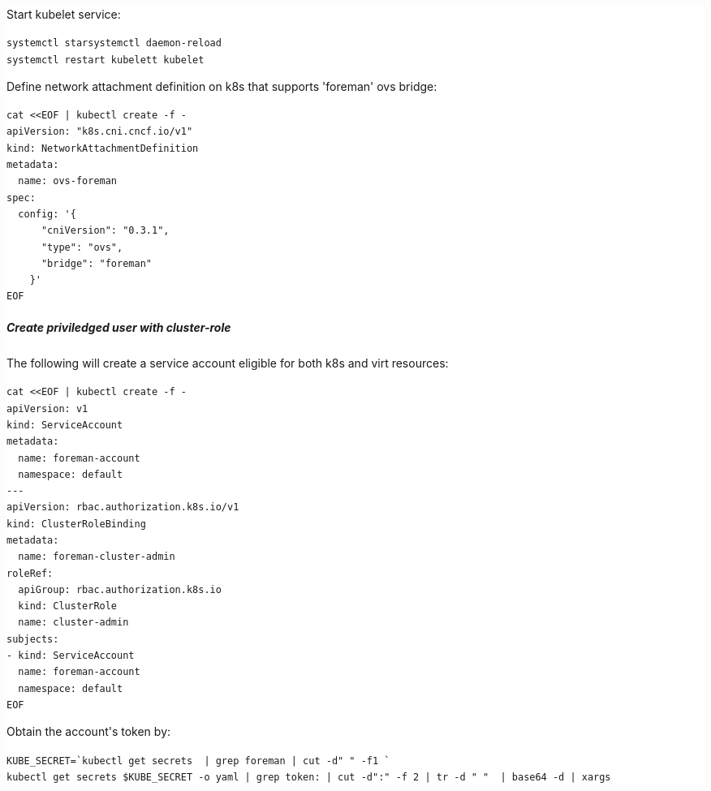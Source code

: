 Start kubelet service:
```
systemctl starsystemctl daemon-reload
systemctl restart kubelett kubelet
```

Define network attachment definition on k8s that supports 'foreman' ovs bridge:
```
cat <<EOF | kubectl create -f -
apiVersion: "k8s.cni.cncf.io/v1"
kind: NetworkAttachmentDefinition
metadata:
  name: ovs-foreman
spec:
  config: '{
      "cniVersion": "0.3.1",
      "type": "ovs",
      "bridge": "foreman"
    }'
EOF
```

##### Create priviledged user with cluster-role
The following will create a service account eligible for both k8s and virt resources:
```
cat <<EOF | kubectl create -f -
apiVersion: v1
kind: ServiceAccount
metadata:
  name: foreman-account
  namespace: default
---
apiVersion: rbac.authorization.k8s.io/v1
kind: ClusterRoleBinding
metadata:
  name: foreman-cluster-admin
roleRef:
  apiGroup: rbac.authorization.k8s.io
  kind: ClusterRole
  name: cluster-admin
subjects:
- kind: ServiceAccount
  name: foreman-account
  namespace: default
EOF
```

Obtain the account's token by:
```
KUBE_SECRET=`kubectl get secrets  | grep foreman | cut -d" " -f1 `
kubectl get secrets $KUBE_SECRET -o yaml | grep token: | cut -d":" -f 2 | tr -d " "  | base64 -d | xargs
```
